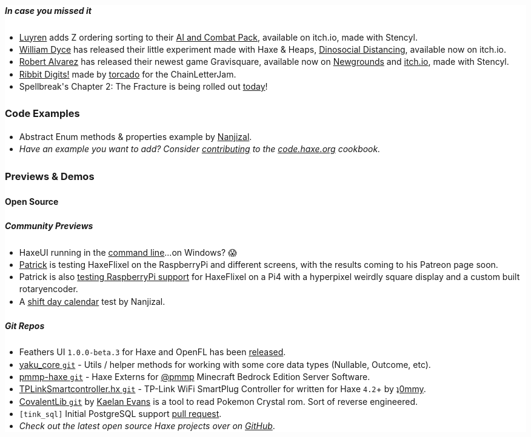 ##### _In case you missed it_

- [Luyren](https://twitter.com/LuyrenStencyl/status/1379272026964303873) adds Z ordering sorting to their [AI and Combat Pack](https://luyren.itch.io/luyren-ai-and-combat-pack), available on itch.io, made with Stencyl.
- [William Dyce](https://twitter.com/wilbefast/status/1379068357681504256) has released their little experiment made with Haxe & Heaps, [Dinosocial Distancing](https://wilbefast.itch.io/dinosocial-distancing), available now on itch.io.
- [Robert Alvarez](https://twitter.com/Rob1221dev/status/1377697417127198728) has released their newest game Gravisquare, available now on [Newgrounds](https://www.newgrounds.com/portal/view/787147) and [itch.io](https://rob1221.itch.io/gravisquare), made with Stencyl.
- [Ribbit Digits!](https://torcado.itch.io/ribbit-digits) made by [torcado](https://twitter.com/torcado/status/1379204331598188549) for the ChainLetterJam.
- Spellbreak's Chapter 2: The Fracture is being rolled out [today](https://go.playspellbreak.com/blog/spellbreak-chapter-2)!

### Code Examples

- Abstract Enum methods & properties example by [Nanjizal](https://twitter.com/Nanjizal_net/status/1380989643987025926).
- _Have an example you want to add? Consider [contributing](https://github.com/HaxeFoundation/code-cookbook#contributing-articles) to the [code.haxe.org](https://code.haxe.org/) cookbook._

### Previews & Demos

#### Open Source

##### Community Previews

- HaxeUI running in the [command line](https://discord.com/channels/162395145352904705/162664383082790912/831632556284969060)...on Windows? :scream:
- [Patrick](https://twitter.com/gepatto/status/1381310229267251201) is testing HaxeFlixel on the RaspberryPi and different screens, with the results coming to his Patreon page soon.
- Patrick is also [testing RaspberryPi support](https://twitter.com/gepatto/status/1381606983267143681) for HaxeFlixel on a Pi4 with a hyperpixel weirdly square display and a custom built rotaryencoder.  
- A [shift day calendar](https://discord.com/channels/162395145352904705/162664383082790912/830765135856795678) test by Nanjizal.

##### _Git Repos_

- Feathers UI `1.0.0-beta.3` for Haxe and OpenFL has been [released](https://github.com/BowlerHatLLC/feathersui-openfl/releases/tag/v1.0.0-beta.3).
- [yaku_core `git`](https://github.com/scottPlusPlus/yaku_core) - Utils / helper methods for working with some core data types (Nullable, Outcome, etc).
- [pmmp-haxe `git`](https://github.com/pmmp-haxe/pmmp-haxe) - Haxe Externs for [@pmmp](https://github.com/pmmp) Minecraft Bedrock Edition Server Software.
- [TPLinkSmartcontroller.hx `git`](https://github.com/LogicInteractive/TPLinkSmartcontroller.hx) - TP-Link WiFi SmartPlug Controller for written for Haxe `4.2`+ by [ʇ0mmy](https://twitter.com/d0oo0p/status/1381884391308337153).
- [CovalentLib `git`](https://github.com/kevansevans/CovalentLib) by [Kaelan Evans](https://twitter.com/kbeevans) is a tool to read Pokemon Crystal rom. Sort of reverse engineered.
- `[tink_sql]` Initial PostgreSQL support [pull request](https://github.com/haxetink/tink_sql/pull/129).
- _Check out the latest open source Haxe projects over on [GitHub][latest github]_.


[_template]: ../templates/roundup.html
[date]: / "2021-04-15 10:10:00"
[modified]: / "2021-04-15 10:48:00"
[published]: / "2021-04-15 12:00:00"
[description]: / "The latest news covering the Haxe community, featuring upcoming talks, the latest HaxeLib releases, game previews and lots more!"
[contributor]: https://twitter.com/teormech "Alexander Hohlov"
[benchmarks]: https://benchs.haxe.org/
[nightly build]: http://build.haxe.org
[creating a proposal]: https://github.com/HaxeFoundation/haxe-evolution
[last week]: https://github.com/search?q=closed:2021-04-08..2021-04-15+org:haxefoundation+is:closed
[latest github]: https://github.com/search?o=desc&q=created:%22%3E+2021-04-08%22+language:Haxe&s=updated&type=Repositories